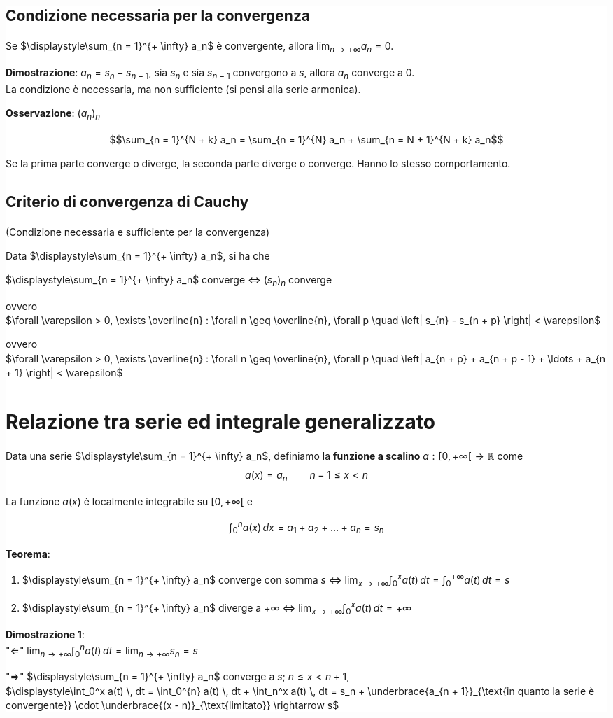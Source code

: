 ## Condizione necessaria per la convergenza

Se $\displaystyle\sum_{n = 1}^{+ \infty} a_n$ è convergente, allora $\displaystyle\lim_{n \rightarrow + \infty} a_n = 0$.

**Dimostrazione**: $a_n = s_n - s_{n - 1}$, sia $s_n$ e sia $s_{n - 1}$ convergono a $s$, allora $a_n$ converge a 0.  
La condizione è necessaria, ma non sufficiente (si pensi alla serie armonica).

**Osservazione**: $(a_n)_n$

$$\sum_{n = 1}^{N + k} a_n = \sum_{n = 1}^{N} a_n + \sum_{n = N + 1}^{N + k} a_n$$

Se la prima parte converge o diverge, la seconda parte diverge o converge. Hanno lo stesso comportamento.

## Criterio di convergenza di Cauchy

(Condizione necessaria e sufficiente per la convergenza)

Data $\displaystyle\sum_{n = 1}^{+ \infty} a_n$, si ha che  

$\displaystyle\sum_{n = 1}^{+ \infty} a_n$ converge $\Leftrightarrow$ $(s_n)_n$ converge

ovvero  
$\forall \varepsilon > 0, \exists \overline{n} : \forall n \geq \overline{n}, \forall p \quad \left| s_{n} - s_{n + p} \right| < \varepsilon$  

ovvero  
$\forall \varepsilon > 0, \exists \overline{n} : \forall n \geq \overline{n}, \forall p \quad \left| a_{n + p} + a_{n + p - 1} + \ldots + a_{n + 1} \right| < \varepsilon$

# Relazione tra serie ed integrale generalizzato

Data una serie $\displaystyle\sum_{n = 1}^{+ \infty} a_n$, definiamo la **funzione a scalino** $a: [0, + \infty[ \rightarrow \mathbb{R}$ come  
$$a(x) = a_n \qquad n - 1 \leq x < n$$

La funzione $a(x)$ è localmente integrabile su $[0, + \infty[$ e  

$$\int_0^n a(x) \, dx = a_1 + a_2 + \ldots + a_n = s_n$$

**Teorema**:  

1. $\displaystyle\sum_{n = 1}^{+ \infty} a_n$ converge con somma $s$ $\Leftrightarrow$ $\displaystyle\lim_{x \rightarrow + \infty} \int_0^x a(t) \, dt = \int_0^{+ \infty} a(t) \, dt = s$

2. $\displaystyle\sum_{n = 1}^{+ \infty} a_n$ diverge a $+ \infty$ $\Leftrightarrow$ $\displaystyle\lim_{x \rightarrow + \infty} \int_0^x a(t) \, dt = + \infty$

**Dimostrazione 1**:  
"$\Leftarrow$" $\displaystyle\lim_{n \rightarrow + \infty} \int_0^n a(t) \, dt = \lim_{n \rightarrow + \infty} s_n = s$

"$\Rightarrow$" $\displaystyle\sum_{n = 1}^{+ \infty} a_n$ converge a $s$; $n \leq x < n + 1$,  
$\displaystyle\int_0^x a(t) \, dt = \int_0^{n} a(t) \, dt + \int_n^x a(t) \, dt = s_n + \underbrace{a_{n + 1}}_{\text{in quanto la serie è convergente}} \cdot \underbrace{(x - n)}_{\text{limitato}} \rightarrow s$
